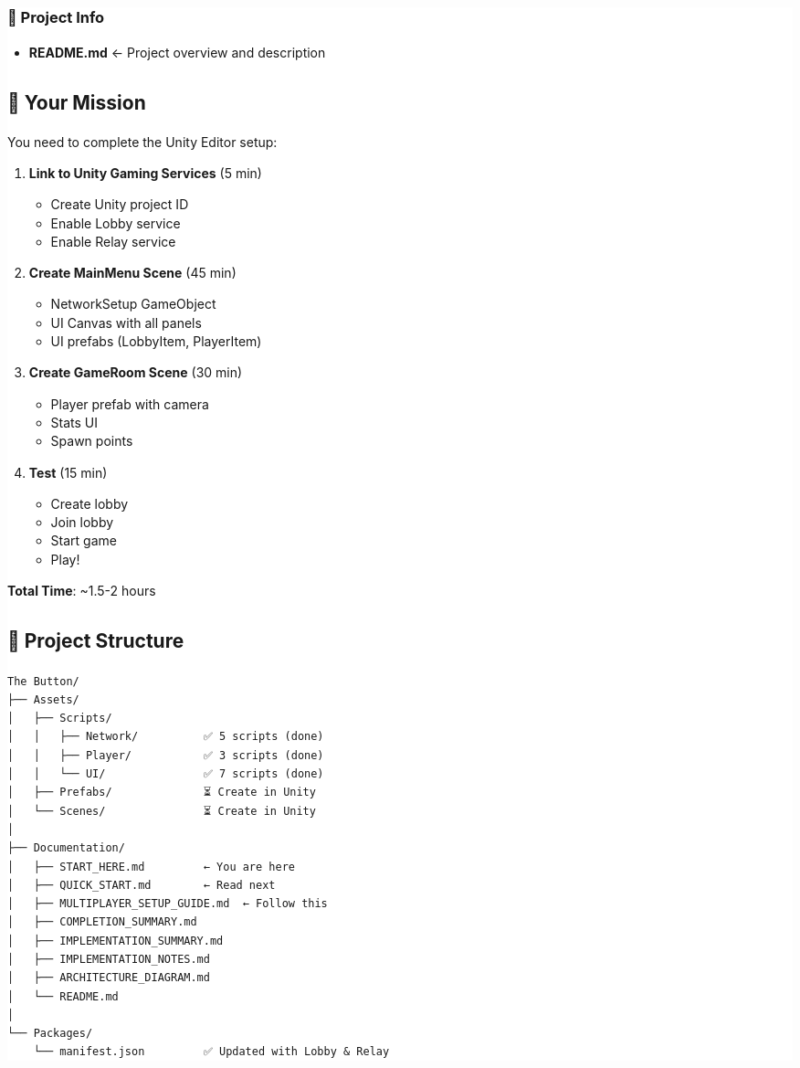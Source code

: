 ### 📝 Project Info
- **README.md** ← Project overview and description

## 🎯 Your Mission

You need to complete the Unity Editor setup:

1. **Link to Unity Gaming Services** (5 min)
   - Create Unity project ID
   - Enable Lobby service
   - Enable Relay service

2. **Create MainMenu Scene** (45 min)
   - NetworkSetup GameObject
   - UI Canvas with all panels
   - UI prefabs (LobbyItem, PlayerItem)

3. **Create GameRoom Scene** (30 min)
   - Player prefab with camera
   - Stats UI
   - Spawn points

4. **Test** (15 min)
   - Create lobby
   - Join lobby
   - Start game
   - Play!

**Total Time**: ~1.5-2 hours

## 📁 Project Structure

```
The Button/
├── Assets/
│   ├── Scripts/
│   │   ├── Network/          ✅ 5 scripts (done)
│   │   ├── Player/           ✅ 3 scripts (done)
│   │   └── UI/               ✅ 7 scripts (done)
│   ├── Prefabs/              ⏳ Create in Unity
│   └── Scenes/               ⏳ Create in Unity
│
├── Documentation/
│   ├── START_HERE.md         ← You are here
│   ├── QUICK_START.md        ← Read next
│   ├── MULTIPLAYER_SETUP_GUIDE.md  ← Follow this
│   ├── COMPLETION_SUMMARY.md
│   ├── IMPLEMENTATION_SUMMARY.md
│   ├── IMPLEMENTATION_NOTES.md
│   ├── ARCHITECTURE_DIAGRAM.md
│   └── README.md
│
└── Packages/
    └── manifest.json         ✅ Updated with Lobby & Relay
```
